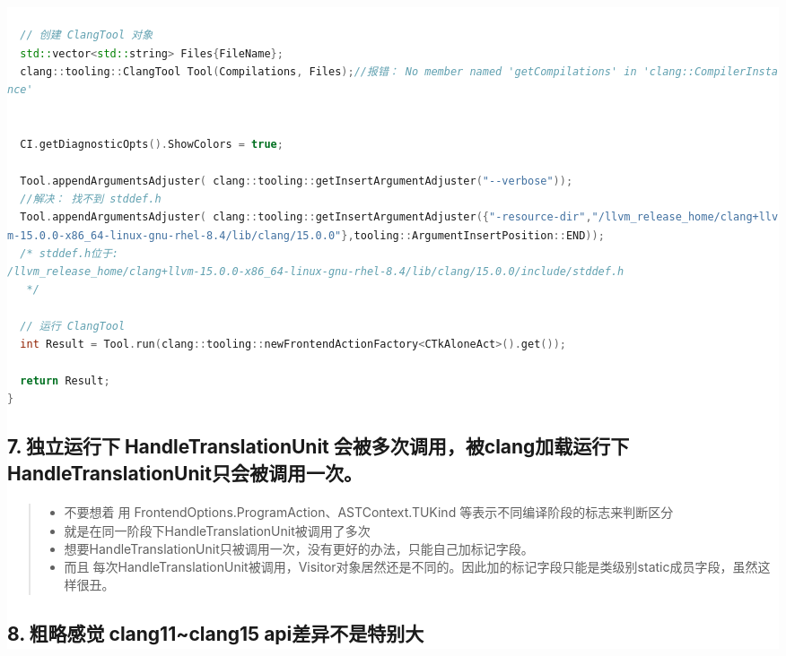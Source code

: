 ```cpp

  // 创建 ClangTool 对象
  std::vector<std::string> Files{FileName};
  clang::tooling::ClangTool Tool(Compilations, Files);//报错： No member named 'getCompilations' in 'clang::CompilerInstance'


  CI.getDiagnosticOpts().ShowColors = true;

  Tool.appendArgumentsAdjuster( clang::tooling::getInsertArgumentAdjuster("--verbose"));
  //解决： 找不到 stddef.h
  Tool.appendArgumentsAdjuster( clang::tooling::getInsertArgumentAdjuster({"-resource-dir","/llvm_release_home/clang+llvm-15.0.0-x86_64-linux-gnu-rhel-8.4/lib/clang/15.0.0"},tooling::ArgumentInsertPosition::END));
  /* stddef.h位于:
/llvm_release_home/clang+llvm-15.0.0-x86_64-linux-gnu-rhel-8.4/lib/clang/15.0.0/include/stddef.h
   */

  // 运行 ClangTool
  int Result = Tool.run(clang::tooling::newFrontendActionFactory<CTkAloneAct>().get());

  return Result;
}

```


## 7.  独立运行下 HandleTranslationUnit 会被多次调用，被clang加载运行下HandleTranslationUnit只会被调用一次。
>- 不要想着 用  FrontendOptions.ProgramAction、ASTContext.TUKind 等表示不同编译阶段的标志来判断区分
>- 就是在同一阶段下HandleTranslationUnit被调用了多次
>- 想要HandleTranslationUnit只被调用一次，没有更好的办法，只能自己加标记字段。
>- 而且 每次HandleTranslationUnit被调用，Visitor对象居然还是不同的。因此加的标记字段只能是类级别static成员字段，虽然这样很丑。


## 8.  粗略感觉 clang11~clang15 api差异不是特别大

